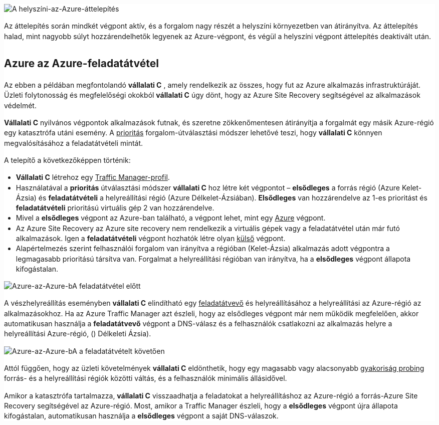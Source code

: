 ![A helyszíni-az-Azure-áttelepítés](./media/concepts-traffic-manager-with-site-recovery/on-premises-migration.png)

Az áttelepítés során mindkét végpont aktív, és a forgalom nagy részét a helyszíni környezetben van átirányítva. Az áttelepítés halad, mint nagyobb súlyt hozzárendelhetők legyenek az Azure-végpont, és végül a helyszíni végpont áttelepítés deaktivált után.

## <a name="azure-to-azure-failover"></a>Azure az Azure-feladatátvétel

Az ebben a példában megfontolandó **vállalati C** , amely rendelkezik az összes, hogy fut az Azure alkalmazás infrastruktúráját. Üzleti folytonosság és megfelelőségi okokból **vállalati C** úgy dönt, hogy az Azure Site Recovery segítségével az alkalmazások védelmét.

**Vállalati C** nyilvános végpontok alkalmazások futnak, és szeretne zökkenőmentesen átirányítja a forgalmát egy másik Azure-régió egy katasztrófa utáni esemény. A [prioritás](../traffic-manager/traffic-manager-configure-priority-routing-method.md) forgalom-útválasztási módszer lehetővé teszi, hogy **vállalati C** könnyen megvalósításához a feladatátvételi mintát.

A telepítő a következőképpen történik:
- **Vállalati C** létrehoz egy [Traffic Manager-profil](../traffic-manager/traffic-manager-create-profile.md).
- Használatával a **prioritás** útválasztási módszer **vállalati C** hoz létre két végpontot – **elsődleges** a forrás régió (Azure Kelet-Ázsia) és **feladatátvételi** a helyreállítási régió (Azure Délkelet-Ázsiában). **Elsődleges** van hozzárendelve az 1-es prioritást és **feladatátvételi** prioritású virtuális gép 2 van hozzárendelve.
- Mivel a **elsődleges** végpont az Azure-ban található, a végpont lehet, mint egy [Azure](../traffic-manager/traffic-manager-endpoint-types.md#azure-endpoints) végpont.
- Az Azure Site Recovery az Azure site recovery nem rendelkezik a virtuális gépek vagy a feladatátvétel után már futó alkalmazások. Igen a **feladatátvételi** végpont hozhatók létre olyan [külső](../traffic-manager/traffic-manager-endpoint-types.md#external-endpoints) végpont.
- Alapértelmezés szerint felhasználói forgalom van irányítva a régióban (Kelet-Ázsia) alkalmazás adott végpontra a legmagasabb prioritású társítva van. Forgalmat a helyreállítási régióban van irányítva, ha a **elsődleges** végpont állapota kifogástalan.

![Azure-az-Azure-bA feladatátvétel előtt](./media/concepts-traffic-manager-with-site-recovery/azure-failover-before.png)

A vészhelyreállítás eseményben **vállalati C** elindítható egy [feladatátvevő](azure-to-azure-tutorial-failover-failback.md) és helyreállításához a helyreállítási az Azure-régió az alkalmazásokhoz. Ha az Azure Traffic Manager azt észleli, hogy az elsődleges végpont már nem működik megfelelően, akkor automatikusan használja a **feladatátvevő** végpont a DNS-válasz és a felhasználók csatlakozni az alkalmazás helyre a helyreállítási Azure-régió, () Délkeleti Ázsia).

![Azure-az-Azure-bA a feladatátvételt követően](./media/concepts-traffic-manager-with-site-recovery/azure-failover-after.png)

Attól függően, hogy az üzleti követelmények **vállalati C** eldönthetik, hogy egy magasabb vagy alacsonyabb [gyakoriság probing](../traffic-manager/traffic-manager-monitoring.md) forrás- és a helyreállítási régiók közötti váltás, és a felhasználók minimális állásidővel.

Amikor a katasztrófa tartalmazza, **vállalati C** visszaadhatja a feladatokat a helyreállításhoz az Azure-régió a forrás-Azure Site Recovery segítségével az Azure-régió. Most, amikor a Traffic Manager észleli, hogy a **elsődleges** végpont újra állapota kifogástalan, automatikusan használja a **elsődleges** végpont a saját DNS-válaszok.
